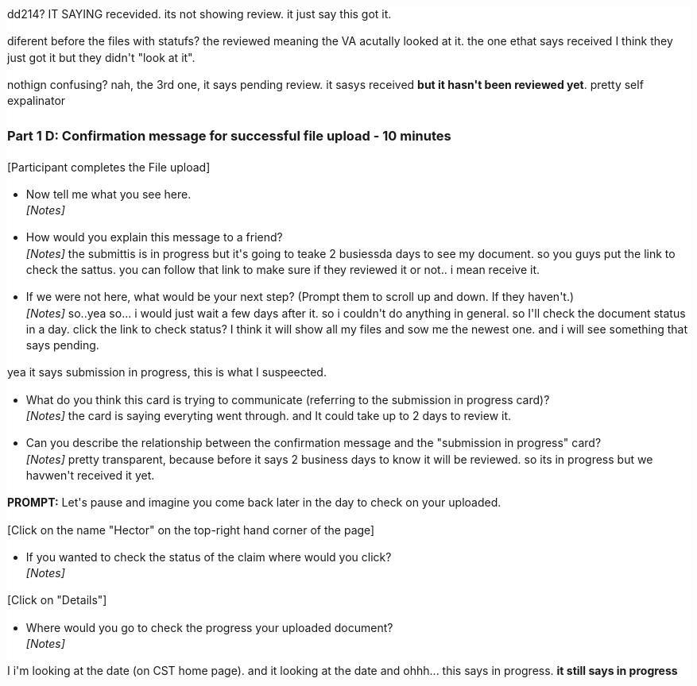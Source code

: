 dd214? IT SAYING recevided. its not showing review. it just say this got it. 

diferent before the files with statufs? the reviewed meaning the VA acutally looked at it. the one ethat says received I think they just got it but they didn't "look at it". 

nothign confusing? nah, the 3rd one, it says pending review. it sasys received **but it hasn't been reviewed yet**. pretty self expalinator

### Part 1 D: Confirmation message for successful file upload - 10 minutes

[Participant completes the File upload]

* Now tell me what you see here.<br>
*[Notes]*

* How would you explain this message to a friend?<br>
*[Notes]*
the submittis is in progress but it's going to teake 2 busiessda days to see my document. so you guys put the link to check the sattus. you can follow that link to make sure if they reviewed it or not.. i mean receive it.

* If we were not here, what would be your next step? (Prompt them to scroll up and down. If they haven't.)<br>
*[Notes]*
so..yea so... i would just wait a few days after it. so i couldn't do anything in general. so I'll check the document status in a day.
click the link to check status? I think it will show all my files and sow me the newest one. and i will see something that says pending.

yea it says submission in progress, this is what I suspeected. 

* What do you think this card is trying to communicate (referring to the submission in progress card)?<br>
*[Notes]*
the card is saying everyting went through. and It could take up to 2 days to review it.

* Can you describe the relationship between the confirmation message and the "submission in progress" card?<br>
*[Notes]*
pretty transparent, because before it says 2 business days to know it will be reviewed. so its in progress but we havwen't received it yet. 

**PROMPT:** Let's pause and imagine you come back later in the day to check on your uploaded.

[Click on the name "Hector" on the top-right hand corner of the page]

* If you wanted to check the status of the claim where would you click?<br>
*[Notes]*


[Click on "Details"] 
* Where would you go to check the progress your uploaded document?<br>
*[Notes]*

I i'm looking at the date (on CST home page). and it looking at the date and ohhh... this says in progress. **it still says in progress**
